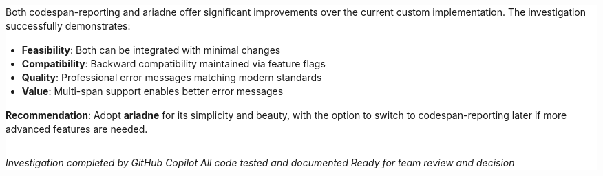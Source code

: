 Both codespan-reporting and ariadne offer significant improvements over the current custom implementation. The investigation successfully demonstrates:

- **Feasibility**: Both can be integrated with minimal changes
- **Compatibility**: Backward compatibility maintained via feature flags
- **Quality**: Professional error messages matching modern standards
- **Value**: Multi-span support enables better error messages

**Recommendation**: Adopt **ariadne** for its simplicity and beauty, with the option to switch to codespan-reporting later if more advanced features are needed.

---

*Investigation completed by GitHub Copilot*
*All code tested and documented*
*Ready for team review and decision*

